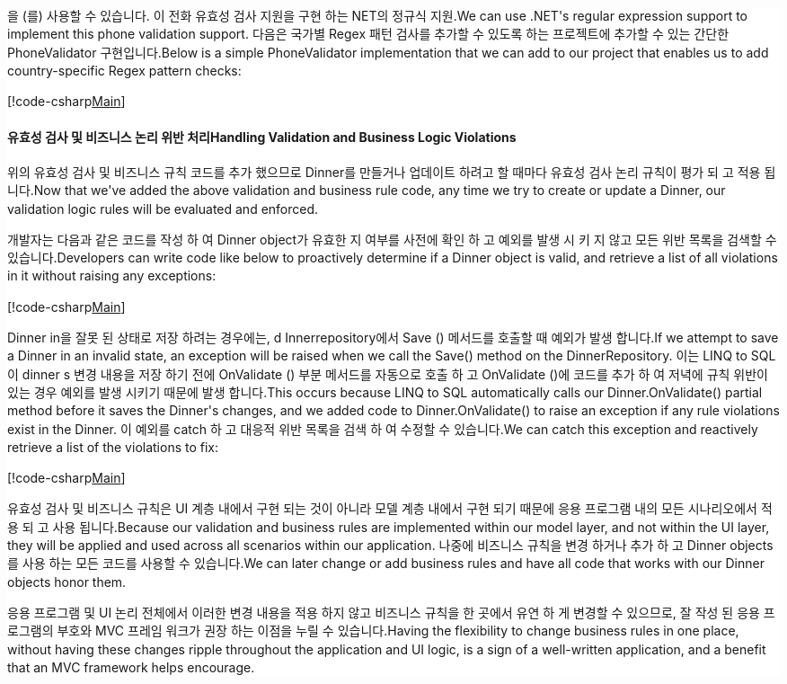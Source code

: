 <span data-ttu-id="d8dd4-231">을 (를) 사용할 수 있습니다. 이 전화 유효성 검사 지원을 구현 하는 NET의 정규식 지원.</span><span class="sxs-lookup"><span data-stu-id="d8dd4-231">We can use .NET's regular expression support to implement this phone validation support.</span></span> <span data-ttu-id="d8dd4-232">다음은 국가별 Regex 패턴 검사를 추가할 수 있도록 하는 프로젝트에 추가할 수 있는 간단한 PhoneValidator 구현입니다.</span><span class="sxs-lookup"><span data-stu-id="d8dd4-232">Below is a simple PhoneValidator implementation that we can add to our project that enables us to add country-specific Regex pattern checks:</span></span>

[!code-csharp[Main](build-a-model-with-business-rule-validations/samples/sample12.cs)]

#### <a name="handling-validation-and-business-logic-violations"></a><span data-ttu-id="d8dd4-233">유효성 검사 및 비즈니스 논리 위반 처리</span><span class="sxs-lookup"><span data-stu-id="d8dd4-233">Handling Validation and Business Logic Violations</span></span>

<span data-ttu-id="d8dd4-234">위의 유효성 검사 및 비즈니스 규칙 코드를 추가 했으므로 Dinner를 만들거나 업데이트 하려고 할 때마다 유효성 검사 논리 규칙이 평가 되 고 적용 됩니다.</span><span class="sxs-lookup"><span data-stu-id="d8dd4-234">Now that we've added the above validation and business rule code, any time we try to create or update a Dinner, our validation logic rules will be evaluated and enforced.</span></span>

<span data-ttu-id="d8dd4-235">개발자는 다음과 같은 코드를 작성 하 여 Dinner object가 유효한 지 여부를 사전에 확인 하 고 예외를 발생 시 키 지 않고 모든 위반 목록을 검색할 수 있습니다.</span><span class="sxs-lookup"><span data-stu-id="d8dd4-235">Developers can write code like below to proactively determine if a Dinner object is valid, and retrieve a list of all violations in it without raising any exceptions:</span></span>

[!code-csharp[Main](build-a-model-with-business-rule-validations/samples/sample13.cs)]

<span data-ttu-id="d8dd4-236">Dinner in을 잘못 된 상태로 저장 하려는 경우에는, d Innerrepository에서 Save () 메서드를 호출할 때 예외가 발생 합니다.</span><span class="sxs-lookup"><span data-stu-id="d8dd4-236">If we attempt to save a Dinner in an invalid state, an exception will be raised when we call the Save() method on the DinnerRepository.</span></span> <span data-ttu-id="d8dd4-237">이는 LINQ to SQL이 dinner s 변경 내용을 저장 하기 전에 OnValidate () 부분 메서드를 자동으로 호출 하 고 OnValidate ()에 코드를 추가 하 여 저녁에 규칙 위반이 있는 경우 예외를 발생 시키기 때문에 발생 합니다.</span><span class="sxs-lookup"><span data-stu-id="d8dd4-237">This occurs because LINQ to SQL automatically calls our Dinner.OnValidate() partial method before it saves the Dinner's changes, and we added code to Dinner.OnValidate() to raise an exception if any rule violations exist in the Dinner.</span></span> <span data-ttu-id="d8dd4-238">이 예외를 catch 하 고 대응적 위반 목록을 검색 하 여 수정할 수 있습니다.</span><span class="sxs-lookup"><span data-stu-id="d8dd4-238">We can catch this exception and reactively retrieve a list of the violations to fix:</span></span>

[!code-csharp[Main](build-a-model-with-business-rule-validations/samples/sample14.cs)]

<span data-ttu-id="d8dd4-239">유효성 검사 및 비즈니스 규칙은 UI 계층 내에서 구현 되는 것이 아니라 모델 계층 내에서 구현 되기 때문에 응용 프로그램 내의 모든 시나리오에서 적용 되 고 사용 됩니다.</span><span class="sxs-lookup"><span data-stu-id="d8dd4-239">Because our validation and business rules are implemented within our model layer, and not within the UI layer, they will be applied and used across all scenarios within our application.</span></span> <span data-ttu-id="d8dd4-240">나중에 비즈니스 규칙을 변경 하거나 추가 하 고 Dinner objects를 사용 하는 모든 코드를 사용할 수 있습니다.</span><span class="sxs-lookup"><span data-stu-id="d8dd4-240">We can later change or add business rules and have all code that works with our Dinner objects honor them.</span></span>

<span data-ttu-id="d8dd4-241">응용 프로그램 및 UI 논리 전체에서 이러한 변경 내용을 적용 하지 않고 비즈니스 규칙을 한 곳에서 유연 하 게 변경할 수 있으므로, 잘 작성 된 응용 프로그램의 부호와 MVC 프레임 워크가 권장 하는 이점을 누릴 수 있습니다.</span><span class="sxs-lookup"><span data-stu-id="d8dd4-241">Having the flexibility to change business rules in one place, without having these changes ripple throughout the application and UI logic, is a sign of a well-written application, and a benefit that an MVC framework helps encourage.</span></span>
